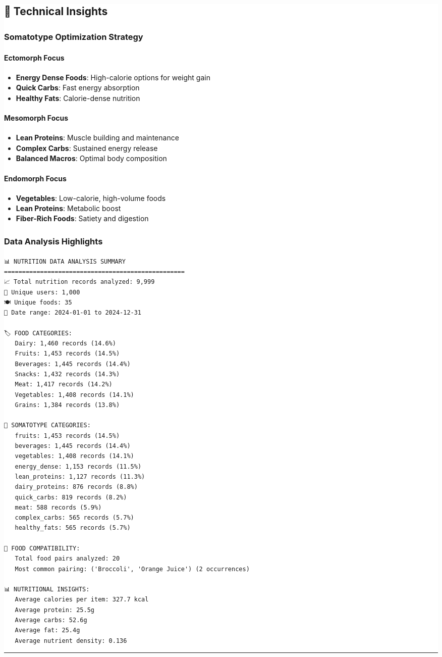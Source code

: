 
## 🔬 Technical Insights

### Somatotype Optimization Strategy

#### Ectomorph Focus
- **Energy Dense Foods**: High-calorie options for weight gain
- **Quick Carbs**: Fast energy absorption
- **Healthy Fats**: Calorie-dense nutrition

#### Mesomorph Focus
- **Lean Proteins**: Muscle building and maintenance
- **Complex Carbs**: Sustained energy release
- **Balanced Macros**: Optimal body composition

#### Endomorph Focus
- **Vegetables**: Low-calorie, high-volume foods
- **Lean Proteins**: Metabolic boost
- **Fiber-Rich Foods**: Satiety and digestion

### Data Analysis Highlights

```
📊 NUTRITION DATA ANALYSIS SUMMARY
==================================================
📈 Total nutrition records analyzed: 9,999
👥 Unique users: 1,000
🍽️ Unique foods: 35
📅 Date range: 2024-01-01 to 2024-12-31

🏷️ FOOD CATEGORIES:
   Dairy: 1,460 records (14.6%)
   Fruits: 1,453 records (14.5%)
   Beverages: 1,445 records (14.4%)
   Snacks: 1,432 records (14.3%)
   Meat: 1,417 records (14.2%)
   Vegetables: 1,408 records (14.1%)
   Grains: 1,384 records (13.8%)

🧬 SOMATOTYPE CATEGORIES:
   fruits: 1,453 records (14.5%)
   beverages: 1,445 records (14.4%)
   vegetables: 1,408 records (14.1%)
   energy_dense: 1,153 records (11.5%)
   lean_proteins: 1,127 records (11.3%)
   dairy_proteins: 876 records (8.8%)
   quick_carbs: 819 records (8.2%)
   meat: 588 records (5.9%)
   complex_carbs: 565 records (5.7%)
   healthy_fats: 565 records (5.7%)

🔗 FOOD COMPATIBILITY:
   Total food pairs analyzed: 20
   Most common pairing: ('Broccoli', 'Orange Juice') (2 occurrences)

📊 NUTRITIONAL INSIGHTS:
   Average calories per item: 327.7 kcal
   Average protein: 25.5g
   Average carbs: 52.6g
   Average fat: 25.4g
   Average nutrient density: 0.136
```

---